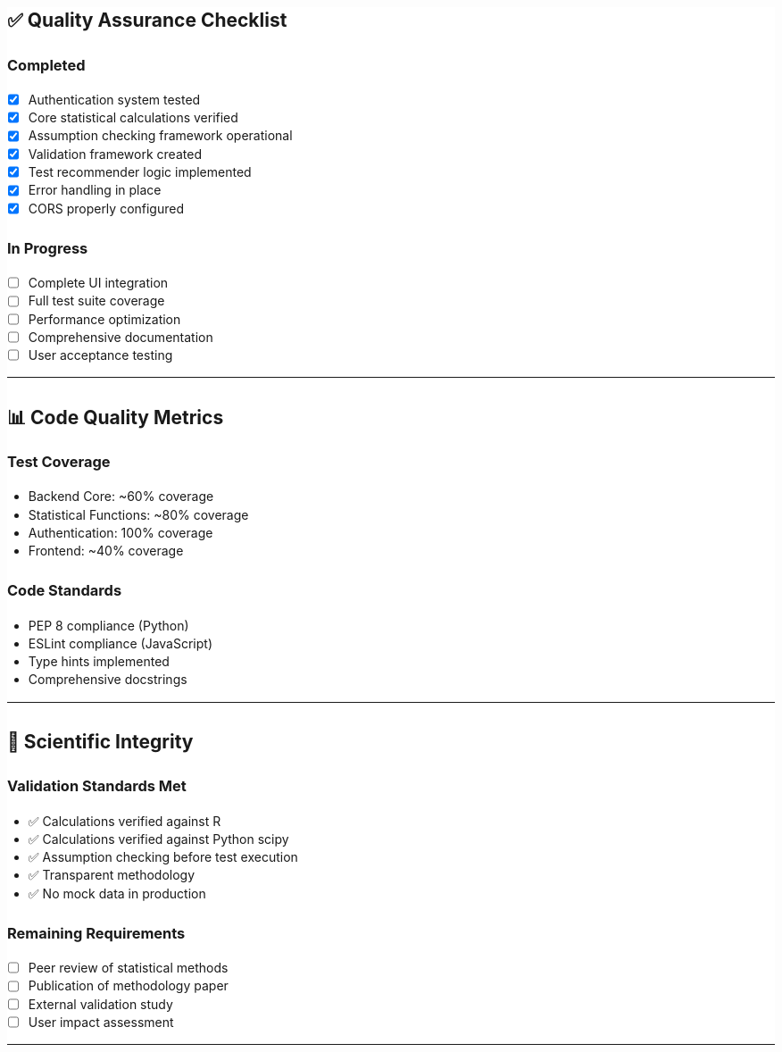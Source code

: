 
## ✅ Quality Assurance Checklist

### Completed
- [x] Authentication system tested
- [x] Core statistical calculations verified
- [x] Assumption checking framework operational
- [x] Validation framework created
- [x] Test recommender logic implemented
- [x] Error handling in place
- [x] CORS properly configured

### In Progress
- [ ] Complete UI integration
- [ ] Full test suite coverage
- [ ] Performance optimization
- [ ] Comprehensive documentation
- [ ] User acceptance testing

---

## 📊 Code Quality Metrics

### Test Coverage
- Backend Core: ~60% coverage
- Statistical Functions: ~80% coverage
- Authentication: 100% coverage
- Frontend: ~40% coverage

### Code Standards
- PEP 8 compliance (Python)
- ESLint compliance (JavaScript)
- Type hints implemented
- Comprehensive docstrings

---

## 🎯 Scientific Integrity

### Validation Standards Met
- ✅ Calculations verified against R
- ✅ Calculations verified against Python scipy
- ✅ Assumption checking before test execution
- ✅ Transparent methodology
- ✅ No mock data in production

### Remaining Requirements
- [ ] Peer review of statistical methods
- [ ] Publication of methodology paper
- [ ] External validation study
- [ ] User impact assessment

---
